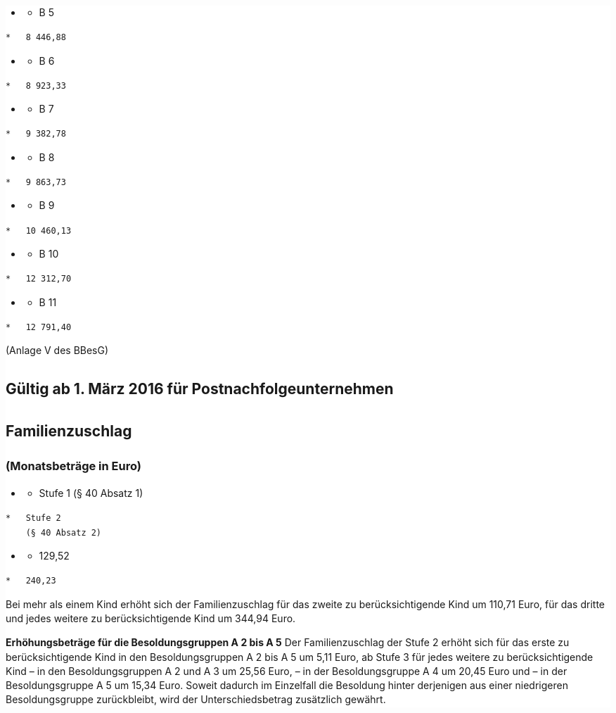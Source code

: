 
*    *   B 5

    *   8 446,88


*    *   B 6

    *   8 923,33


*    *   B 7

    *   9 382,78


*    *   B 8

    *   9 863,73


*    *   B 9

    *   10 460,13


*    *   B 10

    *   12 312,70


*    *   B 11

    *   12 791,40



(Anlage V des BBesG)
## Gültig ab 1. März 2016 für Postnachfolgeunternehmen

## Familienzuschlag

### (Monatsbeträge in Euro)


*    *   Stufe 1
        (§ 40 Absatz 1)

    *   Stufe 2
        (§ 40 Absatz 2)


*    *   129,52

    *   240,23



Bei mehr als einem Kind erhöht sich der Familienzuschlag für das zweite zu berücksichtigende Kind um 110,71 Euro, für das dritte und jedes weitere zu berücksichtigende Kind um 344,94 Euro.

**Erhöhungsbeträge für die Besoldungsgruppen A 2 bis A 5**
Der Familienzuschlag der Stufe 2 erhöht sich für das erste zu berücksichtigende Kind in den Besoldungsgruppen A 2 bis A 5 um 5,11 Euro, ab Stufe 3 für jedes weitere zu berücksichtigende Kind
– in den Besoldungsgruppen A 2 und A 3 um 25,56 Euro,
– in der Besoldungsgruppe A 4 um 20,45 Euro und
– in der Besoldungsgruppe A 5 um 15,34 Euro.
Soweit dadurch im Einzelfall die Besoldung hinter derjenigen aus einer niedrigeren Besoldungsgruppe zurückbleibt, wird der Unterschiedsbetrag zusätzlich gewährt.
